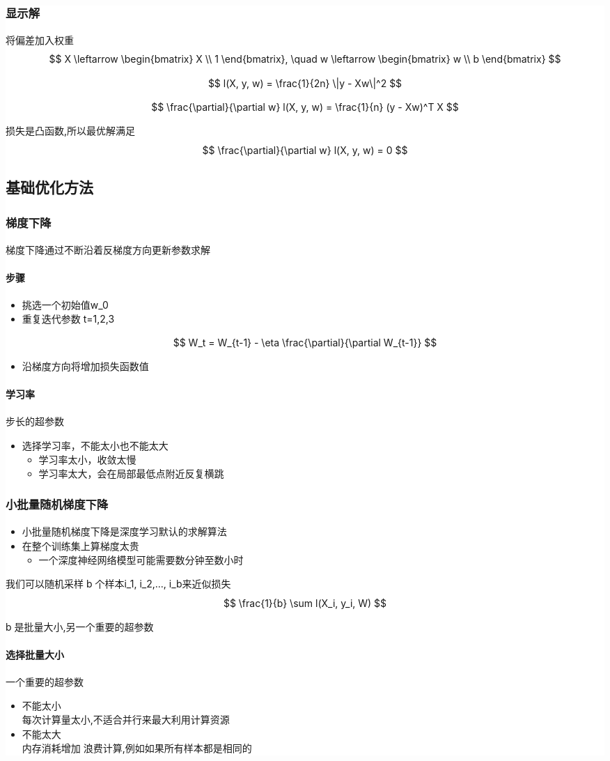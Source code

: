### 显示解
将偏差加入权重
$$
X \leftarrow \begin{bmatrix} X \\ 1 \end{bmatrix}, \quad w \leftarrow \begin{bmatrix} w \\ b \end{bmatrix}
$$

$$
l(X, y, w) = \frac{1}{2n} \|y - Xw\|^2
$$

$$
\frac{\partial}{\partial w} l(X, y, w) = \frac{1}{n} (y - Xw)^T X
$$

损失是凸函数,所以最优解满足
$$
\frac{\partial}{\partial w} l(X, y, w) = 0
$$


## 基础优化方法
### 梯度下降
梯度下降通过不断沿着反梯度方向更新参数求解
#### 步骤
- 挑选一个初始值w_0
- 重复迭代参数 t=1,2,3 

$$
W_t = W_{t-1} - \eta \frac{\partial}{\partial W_{t-1}}
$$
- 沿梯度方向将增加损失函数值 
#### 学习率
步长的超参数
- 选择学习率，不能太小也不能太大
  - 学习率太小，收敛太慢
  - 学习率太大，会在局部最低点附近反复横跳

### 小批量随机梯度下降
- 小批量随机梯度下降是深度学习默认的求解算法
- 在整个训练集上算梯度太贵 
  - 一个深度神经网络模型可能需要数分钟至数小时

我们可以随机采样 b 个样本i_1, i_2,..., i_b来近似损失 
$$
\frac{1}{b} \sum l(X_i, y_i, W)
$$

b 是批量大小,另一个重要的超参数

#### 选择批量大小
一个重要的超参数
- 不能太小  
每次计算量太小,不适合并行来最大利用计算资源
- 不能太大  
内存消耗增加 浪费计算,例如如果所有样本都是相同的
